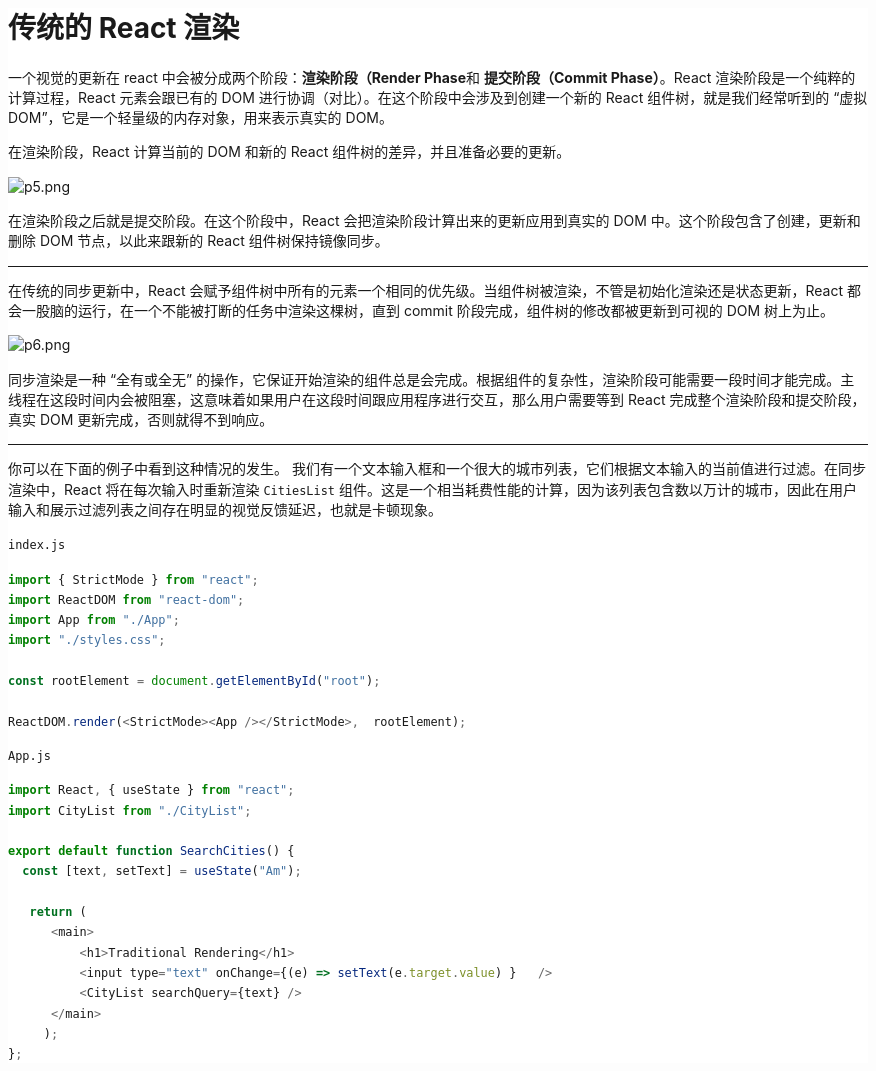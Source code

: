 # 传统的 React 渲染

一个视觉的更新在 react 中会被分成两个阶段：**渲染阶段（Render Phase**和 **提交阶段（Commit Phase）**。React 渲染阶段是一个纯粹的计算过程，React 元素会跟已有的 DOM 进行协调（对比）。在这个阶段中会涉及到创建一个新的 React 组件树，就是我们经常听到的 “虚拟 DOM”，它是一个轻量级的内存对象，用来表示真实的 DOM。

在渲染阶段，React 计算当前的 DOM 和新的 React 组件树的差异，并且准备必要的更新。


![p5.png](https://p6-juejin.byteimg.com/tos-cn-i-k3u1fbpfcp/c31fff4991bd4302b52b513b35faf1c5~tplv-k3u1fbpfcp-watermark.image?)

在渲染阶段之后就是提交阶段。在这个阶段中，React 会把渲染阶段计算出来的更新应用到真实的 DOM 中。这个阶段包含了创建，更新和删除 DOM 节点，以此来跟新的 React 组件树保持镜像同步。

* * *

在传统的同步更新中，React 会赋予组件树中所有的元素一个相同的优先级。当组件树被渲染，不管是初始化渲染还是状态更新，React 都会一股脑的运行，在一个不能被打断的任务中渲染这棵树，直到 commit 阶段完成，组件树的修改都被更新到可视的 DOM 树上为止。


![p6.png](https://p3-juejin.byteimg.com/tos-cn-i-k3u1fbpfcp/bd8f1b7674254d36aef2436ba282e9aa~tplv-k3u1fbpfcp-watermark.image?)

同步渲染是一种 “全有或全无” 的操作，它保证开始渲染的组件总是会完成。根据组件的复杂性，渲染阶段可能需要一段时间才能完成。主线程在这段时间内会被阻塞，这意味着如果用户在这段时间跟应用程序进行交互，那么用户需要等到 React 完成整个渲染阶段和提交阶段，真实 DOM 更新完成，否则就得不到响应。

* * *

你可以在下面的例子中看到这种情况的发生。 我们有一个文本输入框和一个很大的城市列表，它们根据文本输入的当前值进行过滤。在同步渲染中，React 将在每次输入时重新渲染 `CitiesList` 组件。这是一个相当耗费性能的计算，因为该列表包含数以万计的城市，因此在用户输入和展示过滤列表之间存在明显的视觉反馈延迟，也就是卡顿现象。

`index.js`

```js
import { StrictMode } from "react";
import ReactDOM from "react-dom";
import App from "./App";
import "./styles.css";

const rootElement = document.getElementById("root");

ReactDOM.render(<StrictMode><App /></StrictMode>,  rootElement);
```

`App.js`

```js
import React, { useState } from "react";
import CityList from "./CityList";

export default function SearchCities() {
  const [text, setText] = useState("Am");

   return (    
      <main>      
          <h1>Traditional Rendering</h1>      
          <input type="text" onChange={(e) => setText(e.target.value) }   />      
          <CityList searchQuery={text} />    
      </main>  
     );
};
```
